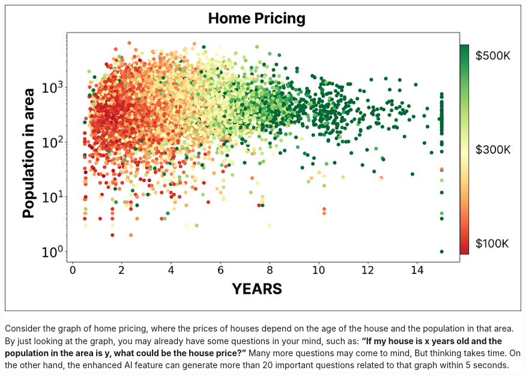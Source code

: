<img src="graphs/3.png">

Consider the graph of home pricing, where the prices of houses depend on the age of the house and the population in that area. By just looking at the graph, you may already have some questions in your mind, such as: **“If my house is x years old and the population in the area is y, what could be the house price?”** Many more questions may come to mind, But thinking takes time. On the other hand, the enhanced AI feature can generate more than 20 important questions related to that graph within 5 seconds.

